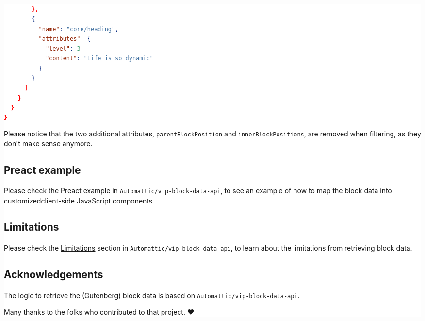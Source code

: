 ```json
        },
        {
          "name": "core/heading",
          "attributes": {
            "level": 3,
            "content": "Life is so dynamic"
          }
        }
      ]
    }
  }
}
```

Please notice that the two additional attributes, `parentBlockPosition` and `innerBlockPositions`, are removed when filtering, as they don't make sense anymore.

## Preact example

Please check the [Preact example](https://github.com/Automattic/vip-block-data-api/tree/1.0.0/#preact-example) in `Automattic/vip-block-data-api`, to see an example of how to map the block data into customizedclient-side JavaScript components.

## Limitations

Please check the [Limitations](https://github.com/Automattic/vip-block-data-api/tree/1.0.0/#limitations) section in `Automattic/vip-block-data-api`, to learn about the limitations from retrieving block data.

## Acknowledgements

The logic to retrieve the (Gutenberg) block data is based on [`Automattic/vip-block-data-api`](https://github.com/Automattic/vip-block-data-api/).

Many thanks to the folks who contributed to that project. ❤️
